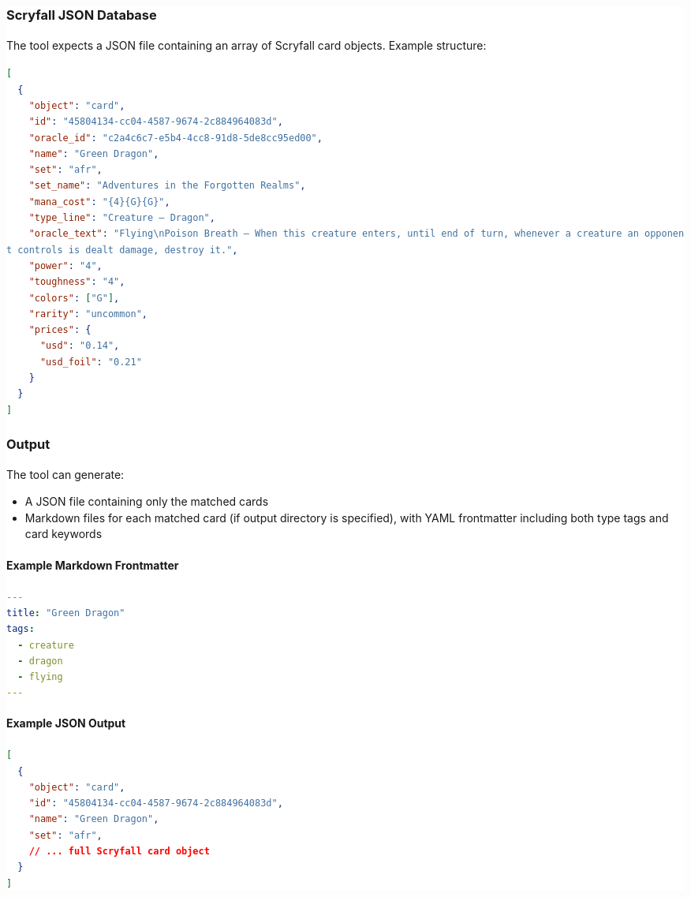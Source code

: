 ### Scryfall JSON Database

The tool expects a JSON file containing an array of Scryfall card objects. Example structure:

```json
[
  {
    "object": "card",
    "id": "45804134-cc04-4587-9674-2c884964083d",
    "oracle_id": "c2a4c6c7-e5b4-4cc8-91d8-5de8cc95ed00",
    "name": "Green Dragon",
    "set": "afr",
    "set_name": "Adventures in the Forgotten Realms",
    "mana_cost": "{4}{G}{G}",
    "type_line": "Creature — Dragon",
    "oracle_text": "Flying\nPoison Breath — When this creature enters, until end of turn, whenever a creature an opponent controls is dealt damage, destroy it.",
    "power": "4",
    "toughness": "4",
    "colors": ["G"],
    "rarity": "uncommon",
    "prices": {
      "usd": "0.14",
      "usd_foil": "0.21"
    }
  }
]
```

### Output

The tool can generate:
- A JSON file containing only the matched cards
- Markdown files for each matched card (if output directory is specified), with YAML frontmatter including both type tags and card keywords

#### Example Markdown Frontmatter

```yaml
---
title: "Green Dragon"
tags:
  - creature
  - dragon
  - flying
---
```

#### Example JSON Output

```json
[
  {
    "object": "card",
    "id": "45804134-cc04-4587-9674-2c884964083d",
    "name": "Green Dragon",
    "set": "afr",
    // ... full Scryfall card object
  }
]
```
